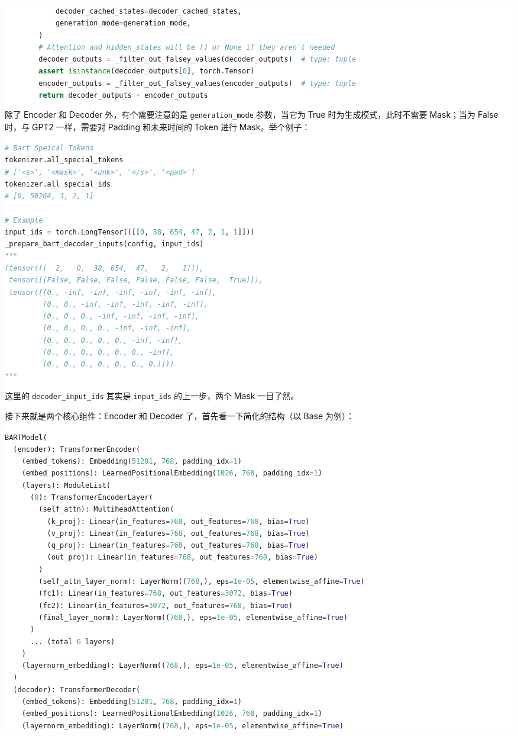 ```python
            decoder_cached_states=decoder_cached_states,
            generation_mode=generation_mode,
        )
        # Attention and hidden_states will be [] or None if they aren't needed
        decoder_outputs = _filter_out_falsey_values(decoder_outputs)  # type: tuple
        assert isinstance(decoder_outputs[0], torch.Tensor)
        encoder_outputs = _filter_out_falsey_values(encoder_outputs)  # type: tuple
        return decoder_outputs + encoder_outputs
```

除了 Encoder 和 Decoder 外，有个需要注意的是 `generation_mode` 参数，当它为 True 时为生成模式，此时不需要 Mask；当为 False 时，与 GPT2 一样，需要对 Padding 和未来时间的 Token 进行 Mask。举个例子：

```python
# Bart Speical Tokens
tokenizer.all_special_tokens
# ['<s>', '<mask>', '<unk>', '</s>', '<pad>']
tokenizer.all_special_ids
# [0, 50264, 3, 2, 1]

# Example
input_ids = torch.LongTensor(([[0, 38, 654, 47, 2, 1, 1]]))
_prepare_bart_decoder_inputs(config, input_ids)
"""
(tensor([[  2,   0,  38, 654,  47,   2,   1]]),
 tensor([[False, False, False, False, False, False,  True]]),
 tensor([[0., -inf, -inf, -inf, -inf, -inf, -inf],
         [0., 0., -inf, -inf, -inf, -inf, -inf],
         [0., 0., 0., -inf, -inf, -inf, -inf],
         [0., 0., 0., 0., -inf, -inf, -inf],
         [0., 0., 0., 0., 0., -inf, -inf],
         [0., 0., 0., 0., 0., 0., -inf],
         [0., 0., 0., 0., 0., 0., 0.]]))
"""
```

这里的 `decoder_input_ids` 其实是 `input_ids` 的上一步，两个 Mask 一目了然。

接下来就是两个核心组件：Encoder 和 Decoder 了，首先看一下简化的结构（以 Base 为例）：

```python
BARTModel(
  (encoder): TransformerEncoder(
    (embed_tokens): Embedding(51201, 768, padding_idx=1)
    (embed_positions): LearnedPositionalEmbedding(1026, 768, padding_idx=1)
    (layers): ModuleList(
      (0): TransformerEncoderLayer(
        (self_attn): MultiheadAttention(
          (k_proj): Linear(in_features=768, out_features=768, bias=True)
          (v_proj): Linear(in_features=768, out_features=768, bias=True)
          (q_proj): Linear(in_features=768, out_features=768, bias=True)
          (out_proj): Linear(in_features=768, out_features=768, bias=True)
        )
        (self_attn_layer_norm): LayerNorm((768,), eps=1e-05, elementwise_affine=True)
        (fc1): Linear(in_features=768, out_features=3072, bias=True)
        (fc2): Linear(in_features=3072, out_features=768, bias=True)
        (final_layer_norm): LayerNorm((768,), eps=1e-05, elementwise_affine=True)
      )
      ... (total 6 layers)
    )
    (layernorm_embedding): LayerNorm((768,), eps=1e-05, elementwise_affine=True)
  )
  (decoder): TransformerDecoder(
    (embed_tokens): Embedding(51201, 768, padding_idx=1)
    (embed_positions): LearnedPositionalEmbedding(1026, 768, padding_idx=1)
    (layernorm_embedding): LayerNorm((768,), eps=1e-05, elementwise_affine=True)
```